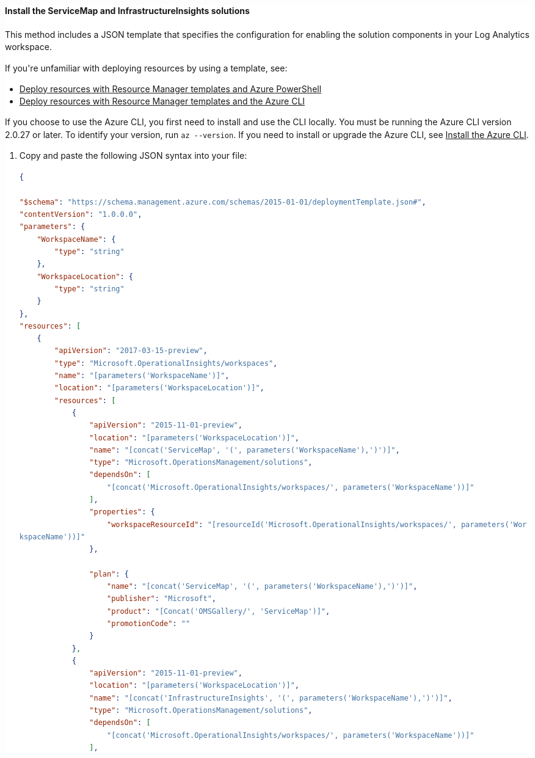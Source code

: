 #### Install the ServiceMap and InfrastructureInsights solutions
This method includes a JSON template that specifies the configuration for enabling the solution components in your Log Analytics workspace. 

If you're unfamiliar with deploying resources by using a template, see:
* [Deploy resources with Resource Manager templates and Azure PowerShell](../../azure-resource-manager/resource-group-template-deploy.md)
* [Deploy resources with Resource Manager templates and the Azure CLI](../../azure-resource-manager/resource-group-template-deploy-cli.md) 

If you choose to use the Azure CLI, you first need to install and use the CLI locally. You must be running the Azure CLI version 2.0.27 or later. To identify your version, run `az --version`. If you need to install or upgrade the Azure CLI, see [Install the Azure CLI](https://docs.microsoft.com/cli/azure/install-azure-cli). 

1. Copy and paste the following JSON syntax into your file:

    ```json
    {

    "$schema": "https://schema.management.azure.com/schemas/2015-01-01/deploymentTemplate.json#",
    "contentVersion": "1.0.0.0",
    "parameters": {
        "WorkspaceName": {
            "type": "string"
        },
        "WorkspaceLocation": {
            "type": "string"
        }
    },
    "resources": [
        {
            "apiVersion": "2017-03-15-preview",
            "type": "Microsoft.OperationalInsights/workspaces",
            "name": "[parameters('WorkspaceName')]",
            "location": "[parameters('WorkspaceLocation')]",
            "resources": [
                {
                    "apiVersion": "2015-11-01-preview",
                    "location": "[parameters('WorkspaceLocation')]",
                    "name": "[concat('ServiceMap', '(', parameters('WorkspaceName'),')')]",
                    "type": "Microsoft.OperationsManagement/solutions",
                    "dependsOn": [
                        "[concat('Microsoft.OperationalInsights/workspaces/', parameters('WorkspaceName'))]"
                    ],
                    "properties": {
                        "workspaceResourceId": "[resourceId('Microsoft.OperationalInsights/workspaces/', parameters('WorkspaceName'))]"
                    },

                    "plan": {
                        "name": "[concat('ServiceMap', '(', parameters('WorkspaceName'),')')]",
                        "publisher": "Microsoft",
                        "product": "[Concat('OMSGallery/', 'ServiceMap')]",
                        "promotionCode": ""
                    }
                },
                {
                    "apiVersion": "2015-11-01-preview",
                    "location": "[parameters('WorkspaceLocation')]",
                    "name": "[concat('InfrastructureInsights', '(', parameters('WorkspaceName'),')')]",
                    "type": "Microsoft.OperationsManagement/solutions",
                    "dependsOn": [
                        "[concat('Microsoft.OperationalInsights/workspaces/', parameters('WorkspaceName'))]"
                    ],